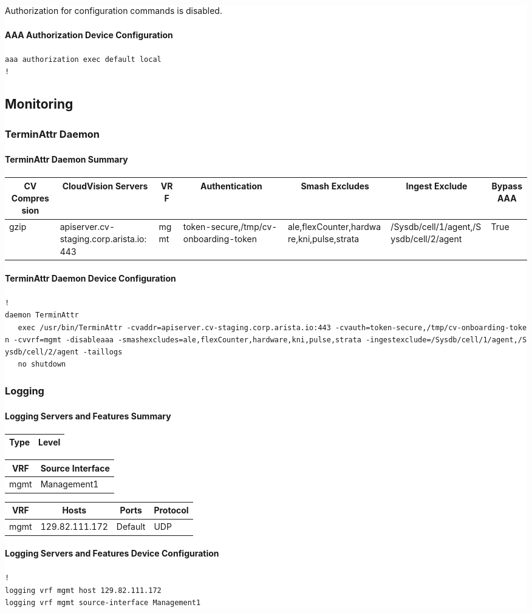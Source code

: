 Authorization for configuration commands is disabled.

#### AAA Authorization Device Configuration

```eos
aaa authorization exec default local
!
```

## Monitoring

### TerminAttr Daemon

#### TerminAttr Daemon Summary

| CV Compression | CloudVision Servers | VRF | Authentication | Smash Excludes | Ingest Exclude | Bypass AAA |
| -------------- | ------------------- | --- | -------------- | -------------- | -------------- | ---------- |
| gzip | apiserver.cv-staging.corp.arista.io:443 | mgmt | token-secure,/tmp/cv-onboarding-token | ale,flexCounter,hardware,kni,pulse,strata | /Sysdb/cell/1/agent,/Sysdb/cell/2/agent | True |

#### TerminAttr Daemon Device Configuration

```eos
!
daemon TerminAttr
   exec /usr/bin/TerminAttr -cvaddr=apiserver.cv-staging.corp.arista.io:443 -cvauth=token-secure,/tmp/cv-onboarding-token -cvvrf=mgmt -disableaaa -smashexcludes=ale,flexCounter,hardware,kni,pulse,strata -ingestexclude=/Sysdb/cell/1/agent,/Sysdb/cell/2/agent -taillogs
   no shutdown
```

### Logging

#### Logging Servers and Features Summary

| Type | Level |
| -----| ----- |

| VRF | Source Interface |
| --- | ---------------- |
| mgmt | Management1 |

| VRF | Hosts | Ports | Protocol |
| --- | ----- | ----- | -------- |
| mgmt | 129.82.111.172 | Default | UDP |

#### Logging Servers and Features Device Configuration

```eos
!
logging vrf mgmt host 129.82.111.172
logging vrf mgmt source-interface Management1
```
